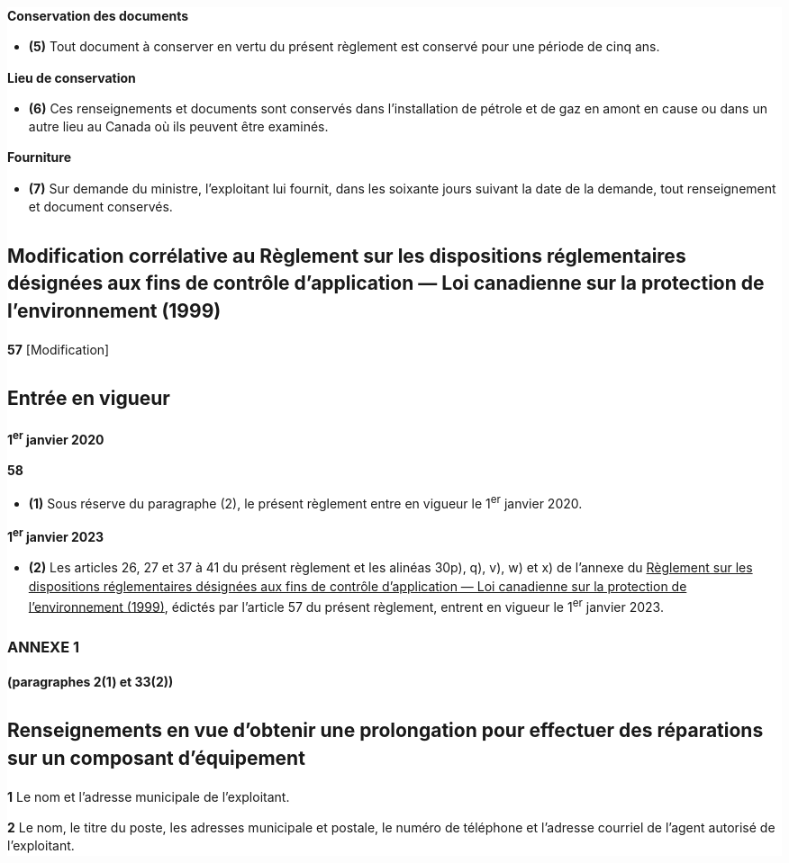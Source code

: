 **Conservation des documents**

- **(5)** Tout document à conserver en vertu du présent règlement est conservé pour une période de cinq ans.

**Lieu de conservation**

- **(6)** Ces renseignements et documents sont conservés dans l’installation de pétrole et de gaz en amont en cause ou dans un autre lieu au Canada où ils peuvent être examinés.

**Fourniture**

- **(7)** Sur demande du ministre, l’exploitant lui fournit, dans les soixante jours suivant la date de la demande, tout renseignement et document conservés.




## Modification corrélative au Règlement sur les dispositions réglementaires désignées aux fins de contrôle d’application — Loi canadienne sur la protection de l’environnement (1999)


**57** [Modification]




## Entrée en vigueur



**1<sup>er</sup> janvier 2020**

**58** 

- **(1)** Sous réserve du paragraphe (2), le présent règlement entre en vigueur le 1<sup>er</sup> janvier 2020.

**1<sup>er</sup> janvier 2023**

- **(2)** Les articles 26, 27 et 37 à 41 du présent règlement et les alinéas 30p), q), v), w) et x) de l’annexe du [Règlement sur les dispositions réglementaires désignées aux fins de contrôle d’application — Loi canadienne sur la protection de l’environnement (1999)](/fr/Règlements/Décrets,%20ordonnances%20et%20règlements%20statutaires/2012/134.md), édictés par l’article 57 du présent règlement, entrent en vigueur le 1<sup>er</sup> janvier 2023.




### **ANNEXE 1** 
**(paragraphes 2(1) et 33(2))**
## Renseignements en vue d’obtenir une prolongation pour effectuer des réparations sur un composant d’équipement
**1** Le nom et l’adresse municipale de l’exploitant.


**2** Le nom, le titre du poste, les adresses municipale et postale, le numéro de téléphone et l’adresse courriel de l’agent autorisé de l’exploitant.
